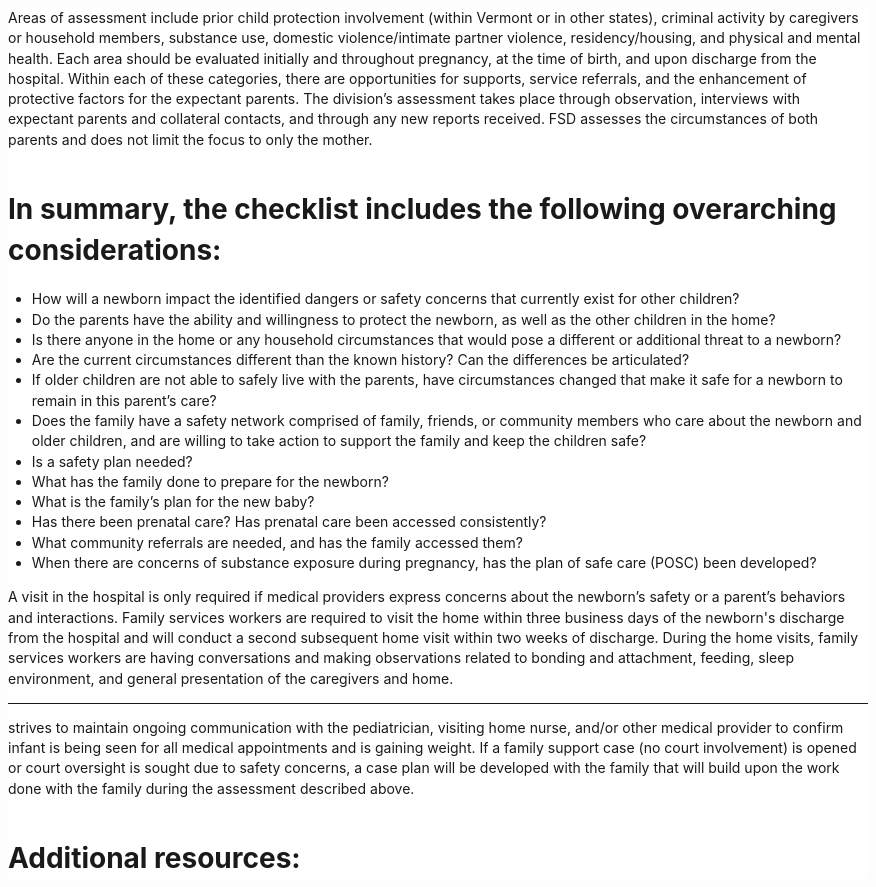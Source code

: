 Areas of assessment include prior child protection involvement (within Vermont or in other states), criminal activity by caregivers or household members, substance use, domestic violence/intimate partner violence, residency/housing, and physical and mental health. Each area should be evaluated initially and throughout pregnancy, at the time of birth, and upon discharge from the hospital. Within each of these categories, there are opportunities for supports, service referrals, and the enhancement of protective factors for the expectant parents. The division’s assessment takes place through observation, interviews with expectant parents and collateral contacts, and through any new reports received. FSD assesses the circumstances of both parents and does not limit the focus to only the mother.

# In summary, the checklist includes the following overarching considerations:

- How will a newborn impact the identified dangers or safety concerns that currently exist for other children?
- Do the parents have the ability and willingness to protect the newborn, as well as the other children in the home?
- Is there anyone in the home or any household circumstances that would pose a different or additional threat to a newborn?
- Are the current circumstances different than the known history? Can the differences be articulated?
- If older children are not able to safely live with the parents, have circumstances changed that make it safe for a newborn to remain in this parent’s care?
- Does the family have a safety network comprised of family, friends, or community members who care about the newborn and older children, and are willing to take action to support the family and keep the children safe?
- Is a safety plan needed?
- What has the family done to prepare for the newborn?
- What is the family’s plan for the new baby?
- Has there been prenatal care? Has prenatal care been accessed consistently?
- What community referrals are needed, and has the family accessed them?
- When there are concerns of substance exposure during pregnancy, has the plan of safe care (POSC) been developed?

A visit in the hospital is only required if medical providers express concerns about the newborn’s safety or a parent’s behaviors and interactions. Family services workers are required to visit the home within three business days of the newborn's discharge from the hospital and will conduct a second subsequent home visit within two weeks of discharge. During the home visits, family services workers are having conversations and making observations related to bonding and attachment, feeding, sleep environment, and general presentation of the caregivers and home.



---


strives to maintain ongoing communication with the pediatrician, visiting home nurse, and/or other medical provider to confirm infant is being seen for all medical appointments and is gaining weight. If a family support case (no court involvement) is opened or court oversight is sought due to safety concerns, a case plan will be developed with the family that will build upon the work done with the family during the assessment described above.

# Additional resources:

